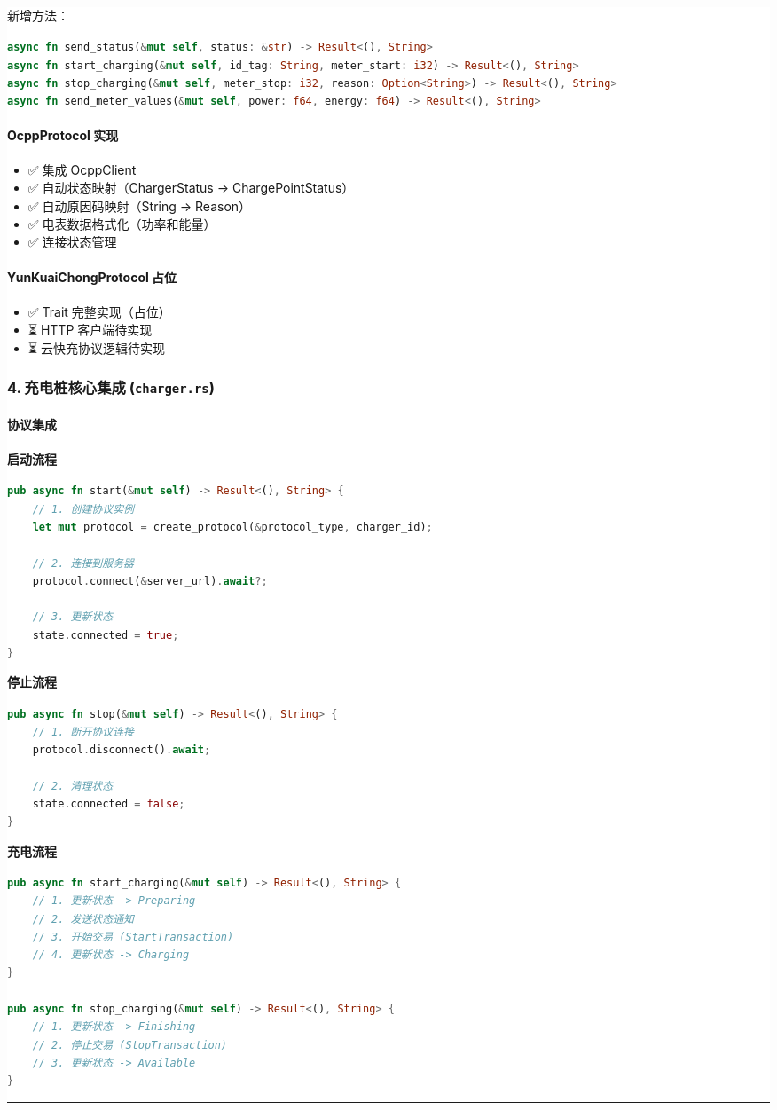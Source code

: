 新增方法：
```rust
async fn send_status(&mut self, status: &str) -> Result<(), String>
async fn start_charging(&mut self, id_tag: String, meter_start: i32) -> Result<(), String>
async fn stop_charging(&mut self, meter_stop: i32, reason: Option<String>) -> Result<(), String>
async fn send_meter_values(&mut self, power: f64, energy: f64) -> Result<(), String>
```

#### OcppProtocol 实现

- ✅ 集成 OcppClient
- ✅ 自动状态映射（ChargerStatus -> ChargePointStatus）
- ✅ 自动原因码映射（String -> Reason）
- ✅ 电表数据格式化（功率和能量）
- ✅ 连接状态管理

#### YunKuaiChongProtocol 占位

- ✅ Trait 完整实现（占位）
- ⏳ HTTP 客户端待实现
- ⏳ 云快充协议逻辑待实现

### 4. 充电桩核心集成 (`charger.rs`)

#### 协议集成

**启动流程**
```rust
pub async fn start(&mut self) -> Result<(), String> {
    // 1. 创建协议实例
    let mut protocol = create_protocol(&protocol_type, charger_id);
    
    // 2. 连接到服务器
    protocol.connect(&server_url).await?;
    
    // 3. 更新状态
    state.connected = true;
}
```

**停止流程**
```rust
pub async fn stop(&mut self) -> Result<(), String> {
    // 1. 断开协议连接
    protocol.disconnect().await;
    
    // 2. 清理状态
    state.connected = false;
}
```

**充电流程**
```rust
pub async fn start_charging(&mut self) -> Result<(), String> {
    // 1. 更新状态 -> Preparing
    // 2. 发送状态通知
    // 3. 开始交易 (StartTransaction)
    // 4. 更新状态 -> Charging
}

pub async fn stop_charging(&mut self) -> Result<(), String> {
    // 1. 更新状态 -> Finishing
    // 2. 停止交易 (StopTransaction)
    // 3. 更新状态 -> Available
}
```

---